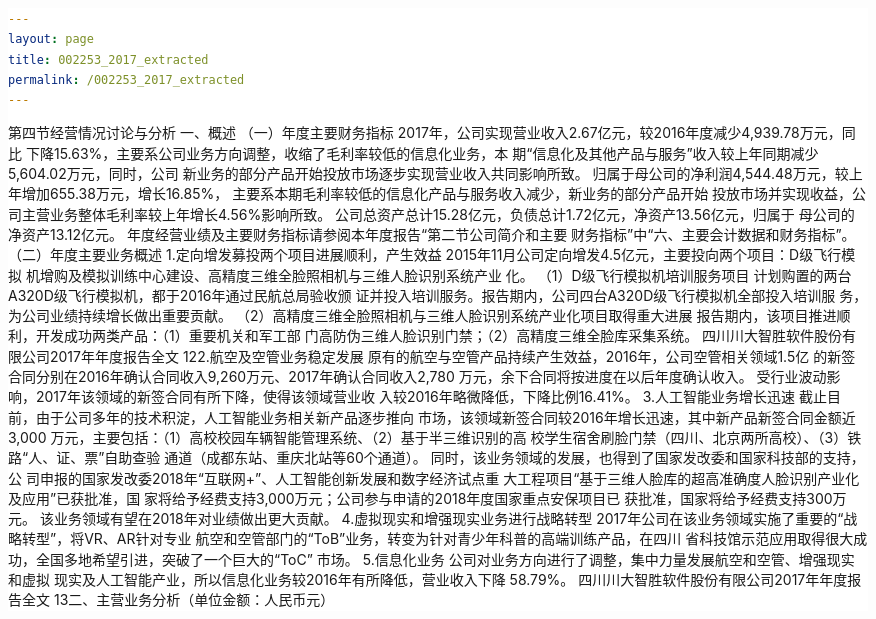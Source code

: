 ```yaml
---
layout: page
title: 002253_2017_extracted
permalink: /002253_2017_extracted
---
```


第四节经营情况讨论与分析
一、概述
（一）年度主要财务指标
2017年，公司实现营业收入2.67亿元，较2016年度减少4,939.78万元，同比
下降15.63%，主要系公司业务方向调整，收缩了毛利率较低的信息化业务，本
期“信息化及其他产品与服务”收入较上年同期减少5,604.02万元，同时，公司
新业务的部分产品开始投放市场逐步实现营业收入共同影响所致。
归属于母公司的净利润4,544.48万元，较上年增加655.38万元，增长16.85%，
主要系本期毛利率较低的信息化产品与服务收入减少，新业务的部分产品开始
投放市场并实现收益，公司主营业务整体毛利率较上年增长4.56%影响所致。
公司总资产总计15.28亿元，负债总计1.72亿元，净资产13.56亿元，归属于
母公司的净资产13.12亿元。
年度经营业绩及主要财务指标请参阅本年度报告“第二节公司简介和主要
财务指标”中“六、主要会计数据和财务指标”。
（二）年度主要业务概述
1.定向增发募投两个项目进展顺利，产生效益
2015年11月公司定向增发4.5亿元，主要投向两个项目：D级飞行模拟
机增购及模拟训练中心建设、高精度三维全脸照相机与三维人脸识别系统产业
化。
（1）D级飞行模拟机培训服务项目
计划购置的两台A320D级飞行模拟机，都于2016年通过民航总局验收颁
证并投入培训服务。报告期内，公司四台A320D级飞行模拟机全部投入培训服
务，为公司业绩持续增长做出重要贡献。
（2）高精度三维全脸照相机与三维人脸识别系统产业化项目取得重大进展
报告期内，该项目推进顺利，开发成功两类产品：（1）重要机关和军工部
门高防伪三维人脸识别门禁；（2）高精度三维全脸库采集系统。
四川川大智胜软件股份有限公司2017年年度报告全文
122.航空及空管业务稳定发展
原有的航空与空管产品持续产生效益，2016年，公司空管相关领域1.5亿
的新签合同分别在2016年确认合同收入9,260万元、2017年确认合同收入2,780
万元，余下合同将按进度在以后年度确认收入。
受行业波动影响，2017年该领域的新签合同有所下降，使得该领域营业收
入较2016年略微降低，下降比例16.41%。
3.人工智能业务增长迅速
截止目前，由于公司多年的技术积淀，人工智能业务相关新产品逐步推向
市场，该领域新签合同较2016年增长迅速，其中新产品新签合同金额近3,000
万元，主要包括：（1）高校校园车辆智能管理系统、（2）基于半三维识别的高
校学生宿舍刷脸门禁（四川、北京两所高校）、（3）铁路“人、证、票”自助查验
通道（成都东站、重庆北站等60个通道）。
同时，该业务领域的发展，也得到了国家发改委和国家科技部的支持，公
司申报的国家发改委2018年“互联网+”、人工智能创新发展和数字经济试点重
大工程项目“基于三维人脸库的超高准确度人脸识别产业化及应用”已获批准，国
家将给予经费支持3,000万元；公司参与申请的2018年度国家重点安保项目已
获批准，国家将给予经费支持300万元。
该业务领域有望在2018年对业绩做出更大贡献。
4.虚拟现实和增强现实业务进行战略转型
2017年公司在该业务领域实施了重要的“战略转型”，将VR、AR针对专业
航空和空管部门的“ToB”业务，转变为针对青少年科普的高端训练产品，在四川
省科技馆示范应用取得很大成功，全国多地希望引进，突破了一个巨大的“ToC”
市场。
5.信息化业务
公司对业务方向进行了调整，集中力量发展航空和空管、增强现实和虚拟
现实及人工智能产业，所以信息化业务较2016年有所降低，营业收入下降
58.79%。
四川川大智胜软件股份有限公司2017年年度报告全文
13二、主营业务分析（单位金额：人民币元）